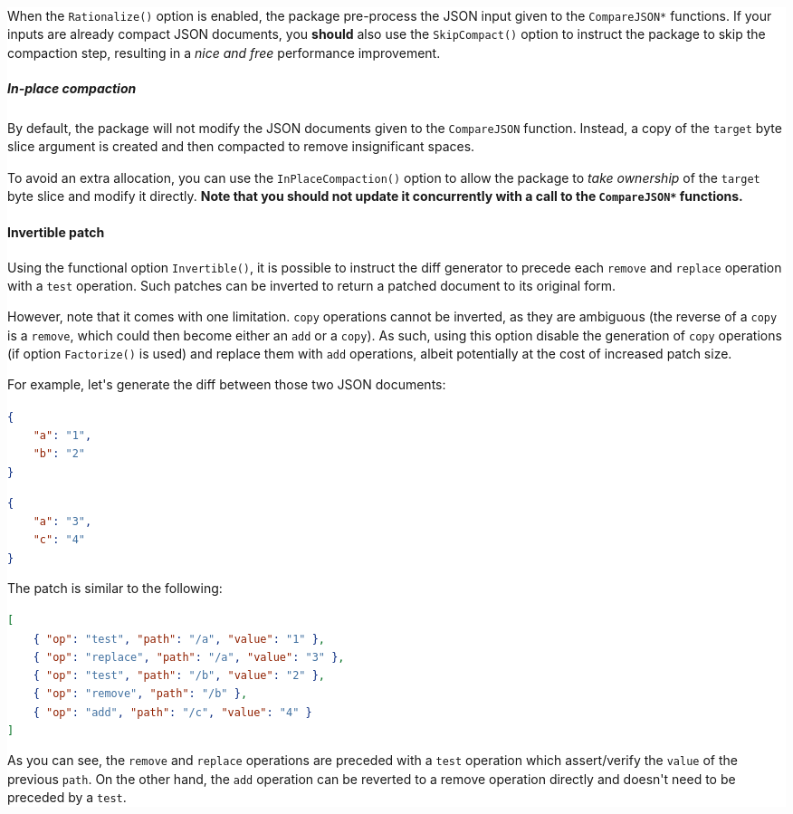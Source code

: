 When the `Rationalize()` option is enabled, the package pre-process the JSON input given to the `CompareJSON*` functions. If your inputs are already compact JSON documents, you **should** also use the `SkipCompact()` option to instruct the package to skip the compaction step, resulting in a *nice and free* performance improvement.

##### In-place compaction

By default, the package will not modify the JSON documents given to the `CompareJSON` function. Instead, a copy of the `target` byte slice argument is created and then compacted to remove insignificant spaces.

To avoid an extra allocation, you can use the `InPlaceCompaction()` option to allow the package to *take ownership* of the `target` byte slice and modify it directly. **Note that you should not update it concurrently with a call to the `CompareJSON*` functions.**

#### Invertible patch

Using the functional option `Invertible()`, it is possible to instruct the diff generator to precede each `remove` and `replace` operation with a `test` operation. Such patches can be inverted to return a patched document to its original form.

However, note that it comes with one limitation. `copy` operations cannot be inverted, as they are ambiguous (the reverse of a `copy` is a `remove`, which could then become either an `add` or a `copy`). As such, using this option disable the generation of `copy` operations (if option `Factorize()` is used) and replace them with `add` operations, albeit potentially at the cost of increased patch size.

For example, let's generate the diff between those two JSON documents:

```json
{
    "a": "1",
    "b": "2"
}
```
```json
{
    "a": "3",
    "c": "4"
}
```

The patch is similar to the following:

```json
[
    { "op": "test", "path": "/a", "value": "1" },
    { "op": "replace", "path": "/a", "value": "3" },
    { "op": "test", "path": "/b", "value": "2" },
    { "op": "remove", "path": "/b" },
    { "op": "add", "path": "/c", "value": "4" }
]
```

As you can see, the `remove` and `replace` operations are preceded with a `test` operation which assert/verify the `value` of the previous `path`. On the other hand, the `add` operation can be reverted to a remove operation directly and doesn't need to be preceded by a `test`.
